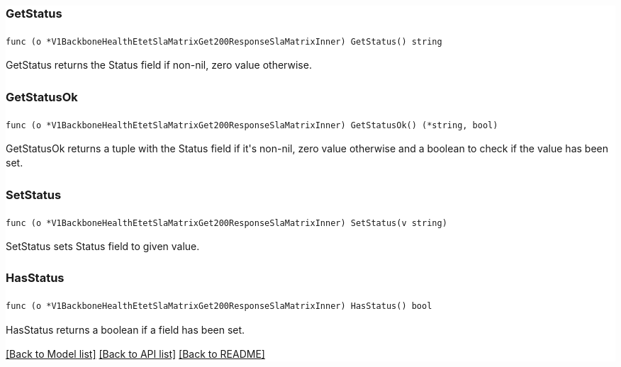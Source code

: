 ### GetStatus

`func (o *V1BackboneHealthEtetSlaMatrixGet200ResponseSlaMatrixInner) GetStatus() string`

GetStatus returns the Status field if non-nil, zero value otherwise.

### GetStatusOk

`func (o *V1BackboneHealthEtetSlaMatrixGet200ResponseSlaMatrixInner) GetStatusOk() (*string, bool)`

GetStatusOk returns a tuple with the Status field if it's non-nil, zero value otherwise
and a boolean to check if the value has been set.

### SetStatus

`func (o *V1BackboneHealthEtetSlaMatrixGet200ResponseSlaMatrixInner) SetStatus(v string)`

SetStatus sets Status field to given value.

### HasStatus

`func (o *V1BackboneHealthEtetSlaMatrixGet200ResponseSlaMatrixInner) HasStatus() bool`

HasStatus returns a boolean if a field has been set.


[[Back to Model list]](../README.md#documentation-for-models) [[Back to API list]](../README.md#documentation-for-api-endpoints) [[Back to README]](../README.md)


